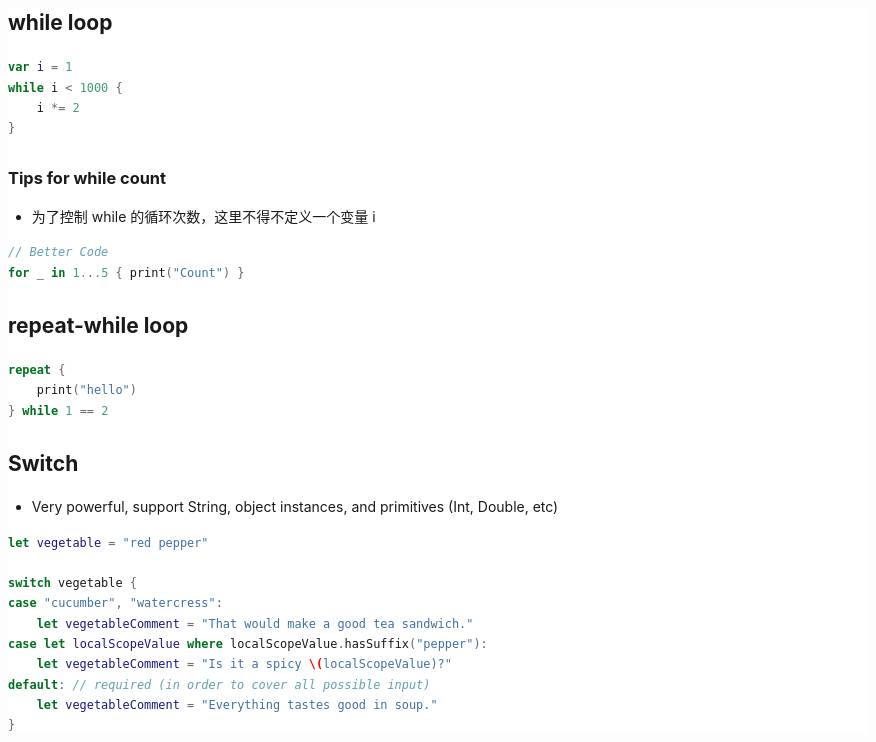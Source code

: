 <h2 id="599788940f123832ffad54e986d4ba65"></h2>


## while loop 

```swift
var i = 1
while i < 1000 {
    i *= 2
}
```

<h2 id="feae46ea897378fa83e0b450eab370b4"></h2>


### Tips for while count 

 - 为了控制 while 的循环次数，这里不得不定义一个变量 i

```swift
// Better Code
for _ in 1...5 { print("Count") }
```

<h2 id="ec0bf23eb62ddf3ea82dc51880a43246"></h2>


## repeat-while loop

```swift
repeat {
    print("hello")
} while 1 == 2
```

<h2 id="bbc155fb2b111bf61c4f5ff892915e6b"></h2>


## Switch

 - Very powerful, support String, object instances, and primitives (Int, Double, etc)

```swift
let vegetable = "red pepper"

switch vegetable {
case "cucumber", "watercress":
    let vegetableComment = "That would make a good tea sandwich."
case let localScopeValue where localScopeValue.hasSuffix("pepper"):
    let vegetableComment = "Is it a spicy \(localScopeValue)?"
default: // required (in order to cover all possible input)
    let vegetableComment = "Everything tastes good in soup."
}
```

<h2 id="e93acb146e114b5dfa6ce2d12dcb96e4"></h2>
